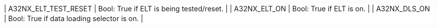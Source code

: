 | A32NX_ELT_TEST_RESET                                   | Bool: True if ELT is being tested/reset.                                                                                                                                                                                                                                                                                                                                                                                                                                                                                                                                                                                                                                                                                                                                                                                                                                                                                                                                                                                                                                                                                                                                                                                                                                                                                                                                                                                                                                                                                                                              |
| A32NX_ELT_ON                                           | Bool: True if ELT is on.                                                                                                                                                                                                                                                                                                                                                                                                                                                                                                                                                                                                                                                                                                                                                                                                                                                                                                                                                                                                                                                                                                                                                                                                                                                                                                                                                                                                                                                                                                                                              |
| A32NX_DLS_ON                                           | Bool: True if data loading selector is on.                                                                                                                                                                                                                                                                                                                                                                                                                                                                                                                                                                                                                                                                                                                                                                                                                                                                                                                                                                                                                                                                                                                                                                                                                                                                                                                                                                                                                                                                                                                            |